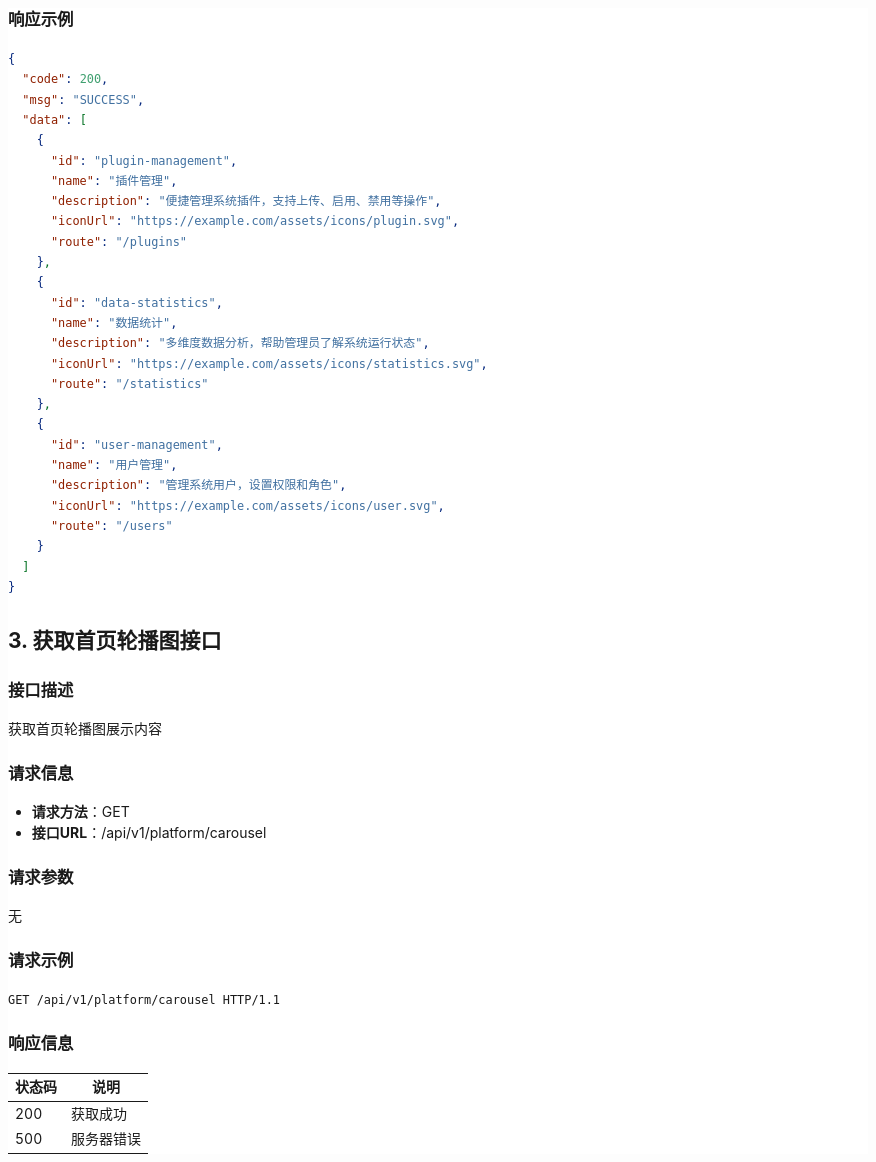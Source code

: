 ### 响应示例
```json
{
  "code": 200,
  "msg": "SUCCESS",
  "data": [
    {
      "id": "plugin-management",
      "name": "插件管理",
      "description": "便捷管理系统插件，支持上传、启用、禁用等操作",
      "iconUrl": "https://example.com/assets/icons/plugin.svg",
      "route": "/plugins"
    },
    {
      "id": "data-statistics",
      "name": "数据统计",
      "description": "多维度数据分析，帮助管理员了解系统运行状态",
      "iconUrl": "https://example.com/assets/icons/statistics.svg",
      "route": "/statistics"
    },
    {
      "id": "user-management",
      "name": "用户管理",
      "description": "管理系统用户，设置权限和角色",
      "iconUrl": "https://example.com/assets/icons/user.svg",
      "route": "/users"
    }
  ]
}
```

## 3. 获取首页轮播图接口

### 接口描述
获取首页轮播图展示内容

### 请求信息
- **请求方法**：GET
- **接口URL**：/api/v1/platform/carousel

### 请求参数
无

### 请求示例
```http
GET /api/v1/platform/carousel HTTP/1.1
```

### 响应信息
| 状态码 | 说明     |
|--------|----------|
| 200    | 获取成功 |
| 500    | 服务器错误 |
